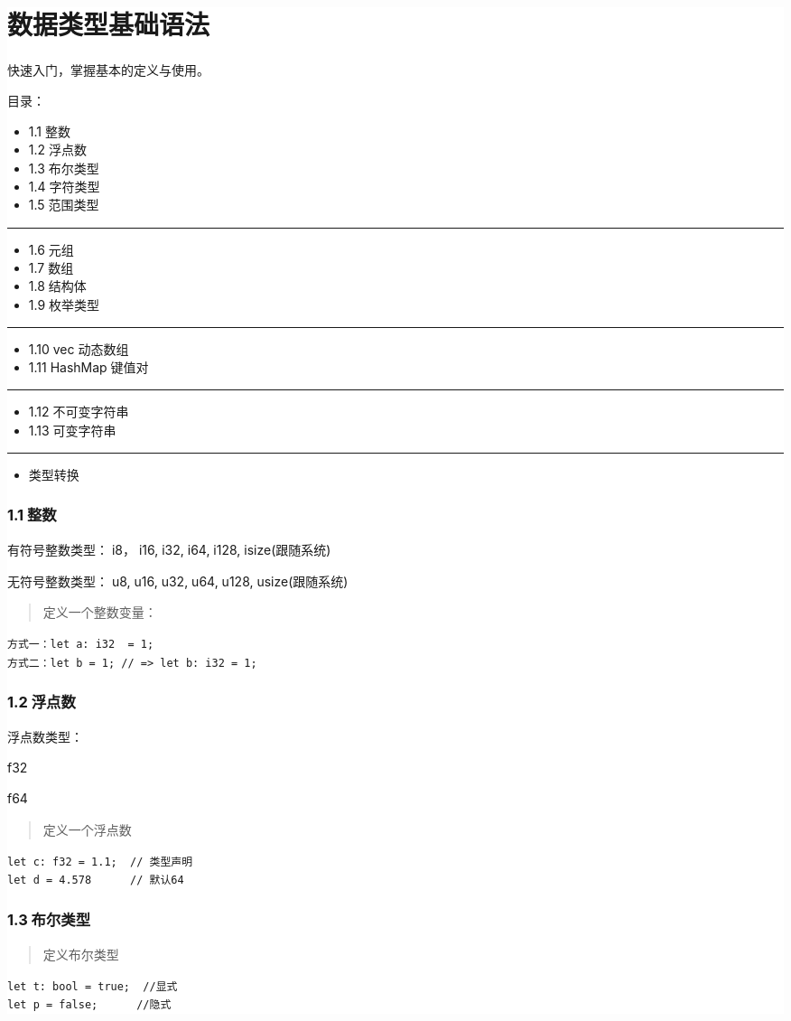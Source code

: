 # 数据类型基础语法
快速入门，掌握基本的定义与使用。

目录：
- 1.1 整数
- 1.2 浮点数
- 1.3 布尔类型
- 1.4 字符类型
- 1.5 范围类型
---
- 1.6 元组
- 1.7 数组
- 1.8 结构体
- 1.9 枚举类型
---
- 1.10  vec 动态数组
- 1.11 HashMap 键值对
---
- 1.12 不可变字符串
- 1.13 可变字符串
---
- 类型转换

### 1.1 整数
有符号整数类型：
    i8， i16, i32, i64, i128,  isize(跟随系统)

无符号整数类型：
    u8,  u16, u32, u64, u128, usize(跟随系统)
    
>定义一个整数变量：
    
    方式一：let a: i32  = 1;
    方式二：let b = 1; // => let b: i32 = 1;

### 1.2 浮点数
浮点数类型：
   
   f32
   
   f64

> 定义一个浮点数

    let c: f32 = 1.1;  // 类型声明
    let d = 4.578      // 默认64

### 1.3 布尔类型
> 定义布尔类型

    let t: bool = true;  //显式
    let p = false;      //隐式   
